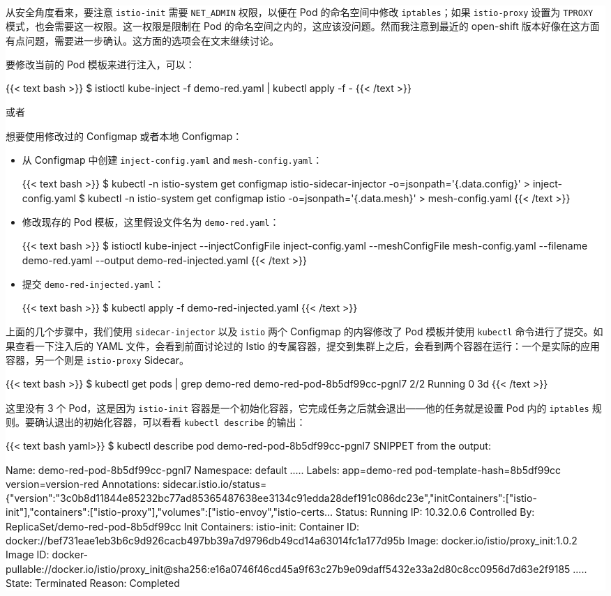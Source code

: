从安全角度看来，要注意 `istio-init` 需要 `NET_ADMIN` 权限，以便在 Pod 的命名空间中修改 `iptables`；如果 `istio-proxy` 设置为 `TPROXY` 模式，也会需要这一权限。这一权限是限制在 Pod 的命名空间之内的，这应该没问题。然而我注意到最近的 open-shift 版本好像在这方面有点问题，需要进一步确认。这方面的选项会在文末继续讨论。

要修改当前的 Pod 模板来进行注入，可以：

{{< text bash >}}
$ istioctl kube-inject -f demo-red.yaml | kubectl apply -f -
{{< /text >}}

或者

想要使用修改过的 Configmap 或者本地 Configmap：

- 从 Configmap 中创建 `inject-config.yaml` and `mesh-config.yaml`：

    {{< text bash >}}
$ kubectl -n istio-system get configmap istio-sidecar-injector -o=jsonpath='{.data.config}' > inject-config.yaml
$ kubectl -n istio-system get configmap istio -o=jsonpath='{.data.mesh}' > mesh-config.yaml
    {{< /text >}}

- 修改现存的 Pod 模板，这里假设文件名为 `demo-red.yaml`：

    {{< text bash >}}
$ istioctl kube-inject --injectConfigFile inject-config.yaml --meshConfigFile mesh-config.yaml --filename demo-red.yaml --output demo-red-injected.yaml
    {{< /text >}}

- 提交 `demo-red-injected.yaml`：

    {{< text bash >}}
$ kubectl apply -f demo-red-injected.yaml
    {{< /text >}}

上面的几个步骤中，我们使用 `sidecar-injector` 以及 `istio` 两个 Configmap 的内容修改了 Pod 模板并使用 `kubectl` 命令进行了提交。如果查看一下注入后的 YAML 文件，会看到前面讨论过的 Istio 的专属容器，提交到集群上之后，会看到两个容器在运行：一个是实际的应用容器，另一个则是 `istio-proxy` Sidecar。

{{< text bash >}}
    $ kubectl get pods | grep demo-red
    demo-red-pod-8b5df99cc-pgnl7   2/2       Running   0          3d
{{< /text >}}

这里没有 3 个 Pod，这是因为 `istio-init` 容器是一个初始化容器，它完成任务之后就会退出——他的任务就是设置 Pod 内的 `iptables` 规则。要确认退出的初始化容器，可以看看 `kubectl describe` 的输出：

{{< text bash yaml>}}
$ kubectl describe pod demo-red-pod-8b5df99cc-pgnl7
SNIPPET from the output:

Name:               demo-red-pod-8b5df99cc-pgnl7
Namespace:          default
.....
Labels:             app=demo-red
                    pod-template-hash=8b5df99cc
                    version=version-red
Annotations:        sidecar.istio.io/status={"version":"3c0b8d11844e85232bc77ad85365487638ee3134c91edda28def191c086dc23e","initContainers":["istio-init"],"containers":["istio-proxy"],"volumes":["istio-envoy","istio-certs...
Status:             Running
IP:                 10.32.0.6
Controlled By:      ReplicaSet/demo-red-pod-8b5df99cc
Init Containers:
  istio-init:
    Container ID:  docker://bef731eae1eb3b6c9d926cacb497bb39a7d9796db49cd14a63014fc1a177d95b
    Image:         docker.io/istio/proxy_init:1.0.2
    Image ID:      docker-pullable://docker.io/istio/proxy_init@sha256:e16a0746f46cd45a9f63c27b9e09daff5432e33a2d80c8cc0956d7d63e2f9185
    .....
    State:          Terminated
      Reason:       Completed